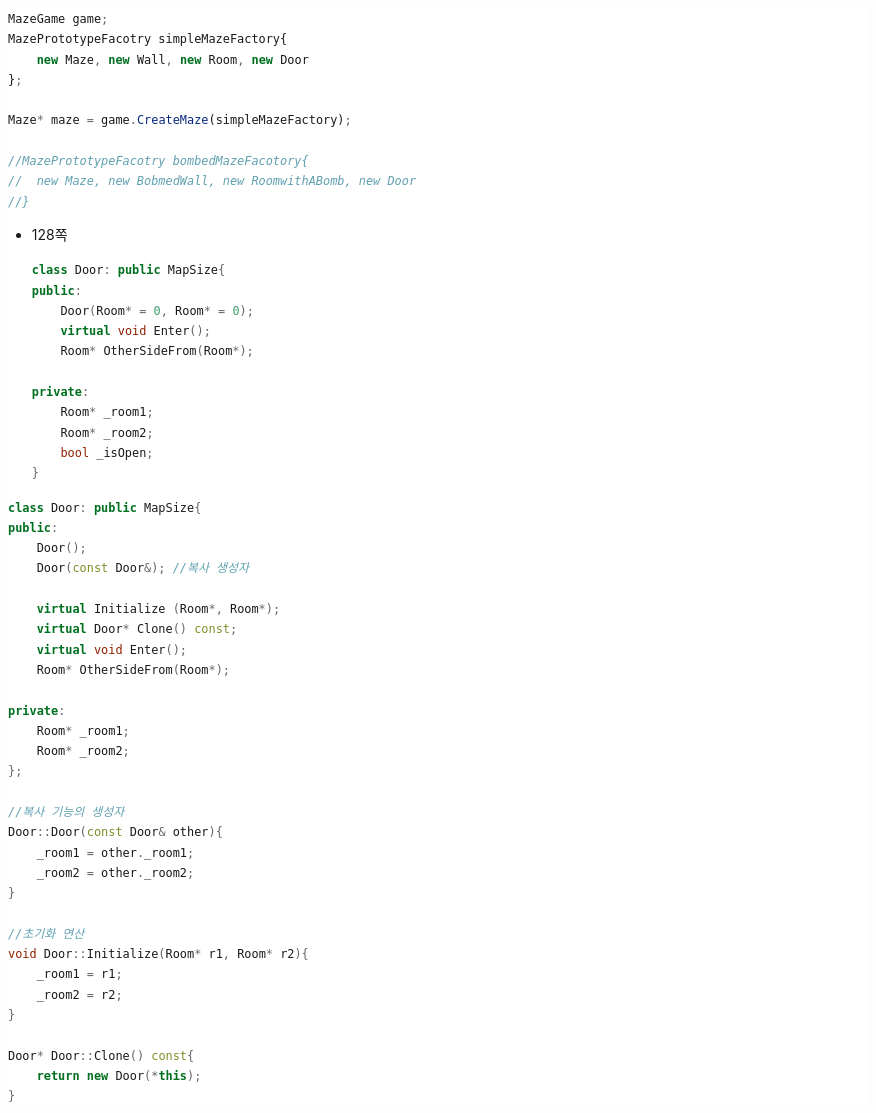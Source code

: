 ```jsx
MazeGame game;
MazePrototypeFacotry simpleMazeFactory{
	new Maze, new Wall, new Room, new Door
};

Maze* maze = game.CreateMaze(simpleMazeFactory);

//MazePrototypeFacotry bombedMazeFacotory{
//	new Maze, new BobmedWall, new RoomwithABomb, new Door
//}

```

- 128쪽
    
    ```cpp
    class Door: public MapSize{
    public:
    	Door(Room* = 0, Room* = 0);
    	virtual void Enter();
    	Room* OtherSideFrom(Room*);
    
    private:
    	Room* _room1;
    	Room* _room2;
    	bool _isOpen;
    }
    ```
    

```cpp
class Door: public MapSize{
public:
	Door();
	Door(const Door&); //복사 생성자
	
	virtual Initialize (Room*, Room*);
	virtual Door* Clone() const;
	virtual void Enter();
	Room* OtherSideFrom(Room*);
	
private:
	Room* _room1;
	Room* _room2;
};

//복사 기능의 생성자
Door::Door(const Door& other){ 
	_room1 = other._room1;
	_room2 = other._room2;
}

//초기화 연산
void Door::Initialize(Room* r1, Room* r2){
	_room1 = r1;
	_room2 = r2;
}

Door* Door::Clone() const{
	return new Door(*this);
}
```
